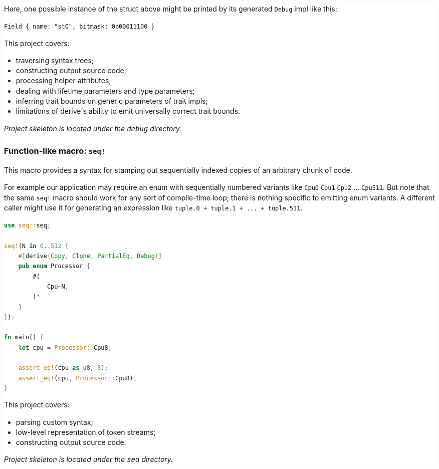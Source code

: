 Here, one possible instance of the struct above might be printed by its
generated `Debug` impl like this:

```console
Field { name: "st0", bitmask: 0b00011100 }
```

This project covers:

- traversing syntax trees;
- constructing output source code;
- processing helper attributes;
- dealing with lifetime parameters and type parameters;
- inferring trait bounds on generic parameters of trait impls;
- limitations of derive's ability to emit universally correct trait bounds.

*Project skeleton is located under the <kbd>debug</kbd> directory.*

### Function-like macro: `seq!`

This macro provides a syntax for stamping out sequentially indexed copies of an
arbitrary chunk of code.

For example our application may require an enum with sequentially numbered
variants like `Cpu0` `Cpu1` `Cpu2` ... `Cpu511`. But note that the same `seq!`
macro should work for any sort of compile-time loop; there is nothing specific
to emitting enum variants. A different caller might use it for generating an
expression like `tuple.0 + tuple.1 + ... + tuple.511`.

```rust
use seq::seq;

seq!(N in 0..512 {
    #[derive(Copy, Clone, PartialEq, Debug)]
    pub enum Processor {
        #(
            Cpu~N,
        )*
    }
});

fn main() {
    let cpu = Processor::Cpu8;

    assert_eq!(cpu as u8, 8);
    assert_eq!(cpu, Processor::Cpu8);
}
```

This project covers:

- parsing custom syntax;
- low-level representation of token streams;
- constructing output source code.

*Project skeleton is located under the <kbd>seq</kbd> directory.*


[builder pattern]: https://en.wikipedia.org/wiki/Builder_pattern
[`std::process::Command`]: https://doc.rust-lang.org/std/process/struct.Command.html
[`std::fmt::Debug`]: https://doc.rust-lang.org/std/fmt/trait.Debug.html
[bit fields in C]: https://en.cppreference.com/w/cpp/language/bit_field
[Serde]: https://serde.rs/
[trybuild]: https://github.com/dtolnay/trybuild
[cargo expand]: https://github.com/dtolnay/cargo-expand
